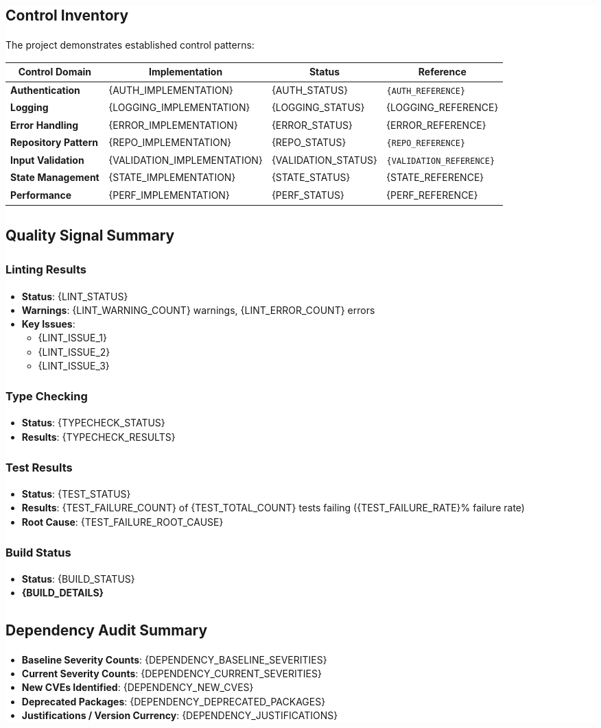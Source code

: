 ## Control Inventory

The project demonstrates established control patterns:

| Control Domain         | Implementation              | Status              | Reference                |
| ---------------------- | --------------------------- | ------------------- | ------------------------ |
| **Authentication**     | {AUTH_IMPLEMENTATION}       | {AUTH_STATUS}       | `{AUTH_REFERENCE}`       |
| **Logging**            | {LOGGING_IMPLEMENTATION}    | {LOGGING_STATUS}    | {LOGGING_REFERENCE}      |
| **Error Handling**     | {ERROR_IMPLEMENTATION}      | {ERROR_STATUS}      | {ERROR_REFERENCE}        |
| **Repository Pattern** | {REPO_IMPLEMENTATION}       | {REPO_STATUS}       | `{REPO_REFERENCE}`       |
| **Input Validation**   | {VALIDATION_IMPLEMENTATION} | {VALIDATION_STATUS} | `{VALIDATION_REFERENCE}` |
| **State Management**   | {STATE_IMPLEMENTATION}      | {STATE_STATUS}      | {STATE_REFERENCE}        |
| **Performance**        | {PERF_IMPLEMENTATION}       | {PERF_STATUS}       | {PERF_REFERENCE}         |

## Quality Signal Summary

### Linting Results

- **Status**: {LINT_STATUS}
- **Warnings**: {LINT_WARNING_COUNT} warnings, {LINT_ERROR_COUNT} errors
- **Key Issues**:
  - {LINT_ISSUE_1}
  - {LINT_ISSUE_2}
  - {LINT_ISSUE_3}

### Type Checking

- **Status**: {TYPECHECK_STATUS}
- **Results**: {TYPECHECK_RESULTS}

### Test Results

- **Status**: {TEST_STATUS}
- **Results**: {TEST_FAILURE_COUNT} of {TEST_TOTAL_COUNT} tests failing
  ({TEST_FAILURE_RATE}% failure rate)
- **Root Cause**: {TEST_FAILURE_ROOT_CAUSE}

### Build Status

- **Status**: {BUILD_STATUS}
- **{BUILD_DETAILS}**

## Dependency Audit Summary

- **Baseline Severity Counts**: {DEPENDENCY_BASELINE_SEVERITIES}
- **Current Severity Counts**: {DEPENDENCY_CURRENT_SEVERITIES}
- **New CVEs Identified**: {DEPENDENCY_NEW_CVES}
- **Deprecated Packages**: {DEPENDENCY_DEPRECATED_PACKAGES}
- **Justifications / Version Currency**: {DEPENDENCY_JUSTIFICATIONS}
